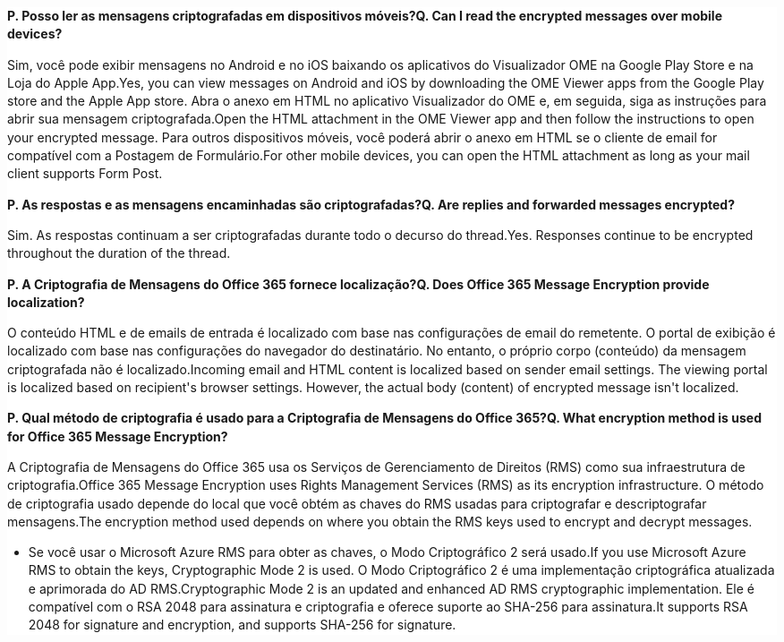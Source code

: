  <span data-ttu-id="53c08-302">**P. Posso ler as mensagens criptografadas em dispositivos móveis?**</span><span class="sxs-lookup"><span data-stu-id="53c08-302">**Q. Can I read the encrypted messages over mobile devices?**</span></span>
  
<span data-ttu-id="53c08-303">Sim, você pode exibir mensagens no Android e no iOS baixando os aplicativos do Visualizador OME na Google Play Store e na Loja do Apple App.</span><span class="sxs-lookup"><span data-stu-id="53c08-303">Yes, you can view messages on Android and iOS by downloading the OME Viewer apps from the Google Play store and the Apple App store.</span></span> <span data-ttu-id="53c08-304">Abra o anexo em HTML no aplicativo Visualizador do OME e, em seguida, siga as instruções para abrir sua mensagem criptografada.</span><span class="sxs-lookup"><span data-stu-id="53c08-304">Open the HTML attachment in the OME Viewer app and then follow the instructions to open your encrypted message.</span></span> <span data-ttu-id="53c08-305">Para outros dispositivos móveis, você poderá abrir o anexo em HTML se o cliente de email for compatível com a Postagem de Formulário.</span><span class="sxs-lookup"><span data-stu-id="53c08-305">For other mobile devices, you can open the HTML attachment as long as your mail client supports Form Post.</span></span>
  
 <span data-ttu-id="53c08-306">**P. As respostas e as mensagens encaminhadas são criptografadas?**</span><span class="sxs-lookup"><span data-stu-id="53c08-306">**Q. Are replies and forwarded messages encrypted?**</span></span>
  
<span data-ttu-id="53c08-p129">Sim. As respostas continuam a ser criptografadas durante todo o decurso do thread.</span><span class="sxs-lookup"><span data-stu-id="53c08-p129">Yes. Responses continue to be encrypted throughout the duration of the thread.</span></span>
  
 <span data-ttu-id="53c08-309">**P. A Criptografia de Mensagens do Office 365 fornece localização?**</span><span class="sxs-lookup"><span data-stu-id="53c08-309">**Q. Does Office 365 Message Encryption provide localization?**</span></span>
  
<span data-ttu-id="53c08-p130">O conteúdo HTML e de emails de entrada é localizado com base nas configurações de email do remetente. O portal de exibição é localizado com base nas configurações do navegador do destinatário. No entanto, o próprio corpo (conteúdo) da mensagem criptografada não é localizado.</span><span class="sxs-lookup"><span data-stu-id="53c08-p130">Incoming email and HTML content is localized based on sender email settings. The viewing portal is localized based on recipient's browser settings. However, the actual body (content) of encrypted message isn't localized.</span></span>
  
 <span data-ttu-id="53c08-313">**P. Qual método de criptografia é usado para a Criptografia de Mensagens do Office 365?**</span><span class="sxs-lookup"><span data-stu-id="53c08-313">**Q. What encryption method is used for Office 365 Message Encryption?**</span></span>
  
<span data-ttu-id="53c08-314">A Criptografia de Mensagens do Office 365 usa os Serviços de Gerenciamento de Direitos (RMS) como sua infraestrutura de criptografia.</span><span class="sxs-lookup"><span data-stu-id="53c08-314">Office 365 Message Encryption uses Rights Management Services (RMS) as its encryption infrastructure.</span></span> <span data-ttu-id="53c08-315">O método de criptografia usado depende do local que você obtém as chaves do RMS usadas para criptografar e descriptografar mensagens.</span><span class="sxs-lookup"><span data-stu-id="53c08-315">The encryption method used depends on where you obtain the RMS keys used to encrypt and decrypt messages.</span></span>
  
- <span data-ttu-id="53c08-316">Se você usar o Microsoft Azure RMS para obter as chaves, o Modo Criptográfico 2 será usado.</span><span class="sxs-lookup"><span data-stu-id="53c08-316">If you use Microsoft Azure RMS to obtain the keys, Cryptographic Mode 2 is used.</span></span> <span data-ttu-id="53c08-317">O Modo Criptográfico 2 é uma implementação criptográfica atualizada e aprimorada do AD RMS.</span><span class="sxs-lookup"><span data-stu-id="53c08-317">Cryptographic Mode 2 is an updated and enhanced AD RMS cryptographic implementation.</span></span> <span data-ttu-id="53c08-318">Ele é compatível com o RSA 2048 para assinatura e criptografia e oferece suporte ao SHA-256 para assinatura.</span><span class="sxs-lookup"><span data-stu-id="53c08-318">It supports RSA 2048 for signature and encryption, and supports SHA-256 for signature.</span></span>
